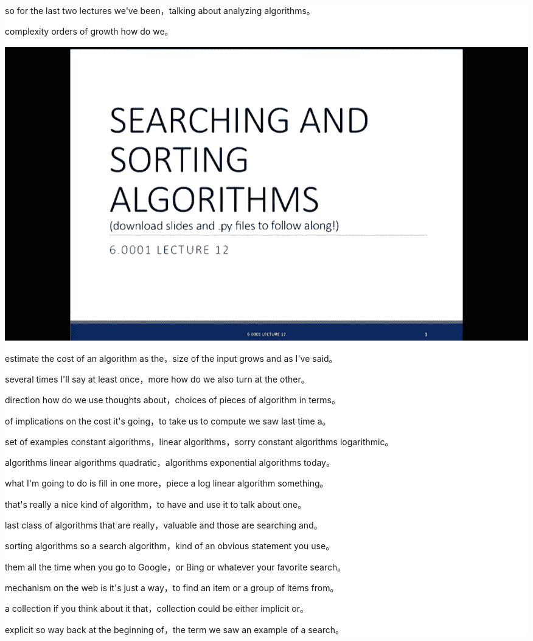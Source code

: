 
so for the last two lectures we've been，talking about analyzing algorithms。

complexity orders of growth how do we。

![](img/155d22819dc0cdb343122828e099e8ea_5.png)

estimate the cost of an algorithm as the，size of the input grows and as I've said。

several times I'll say at least once，more how do we also turn at the other。

direction how do we use thoughts about，choices of pieces of algorithm in terms。

of implications on the cost it's going，to take us to compute we saw last time a。

set of examples constant algorithms，linear algorithms，sorry constant algorithms logarithmic。

algorithms linear algorithms quadratic，algorithms exponential algorithms today。

what I'm going to do is fill in one more，piece a log linear algorithm something。

that's really a nice kind of algorithm，to have and use it to talk about one。

last class of algorithms that are really，valuable and those are searching and。

sorting algorithms so a search algorithm，kind of an obvious statement you use。

them all the time when you go to Google，or Bing or whatever your favorite search。

mechanism on the web is it's just a way，to find an item or a group of items from。

a collection if you think about it that，collection could be either implicit or。

explicit so way back at the beginning of，the term we saw an example of a search。
